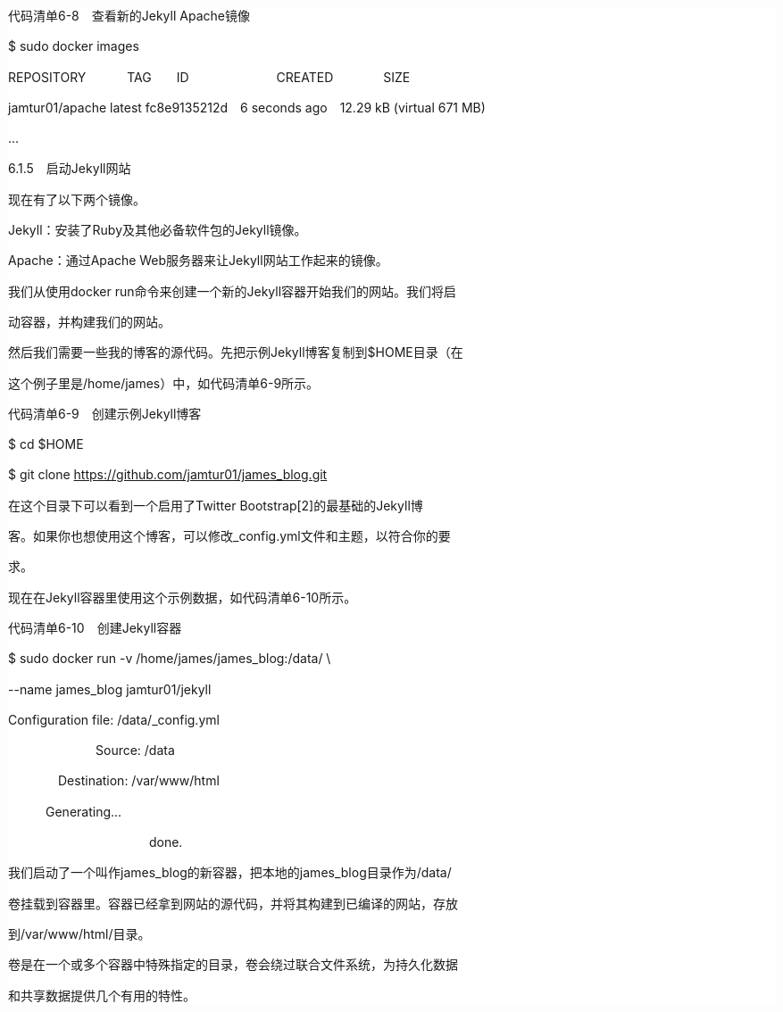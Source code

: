 代码清单6-8　查看新的Jekyll Apache镜像

$ sudo docker images

REPOSITORY　　　 TAG　　ID　　　　　　　CREATED　　　　SIZE

jamtur01/apache latest fc8e9135212d　6 seconds ago　12.29 kB (virtual 671 MB)

...

6.1.5　启动Jekyll网站

现在有了以下两个镜像。

Jekyll：安装了Ruby及其他必备软件包的Jekyll镜像。

Apache：通过Apache Web服务器来让Jekyll网站工作起来的镜像。

我们从使用docker run命令来创建一个新的Jekyll容器开始我们的网站。我们将启

动容器，并构建我们的网站。

然后我们需要一些我的博客的源代码。先把示例Jekyll博客复制到$HOME目录（在

这个例子里是/home/james）中，如代码清单6-9所示。

代码清单6-9　创建示例Jekyll博客

$ cd $HOME

$ git clone https://github.com/jamtur01/james_blog.git

在这个目录下可以看到一个启用了Twitter Bootstrap[2]的最基础的Jekyll博

客。如果你也想使用这个博客，可以修改_config.yml文件和主题，以符合你的要

求。

现在在Jekyll容器里使用这个示例数据，如代码清单6-10所示。

代码清单6-10　创建Jekyll容器

$ sudo docker run -v /home/james/james_blog:/data/ \

--name james_blog jamtur01/jekyll

Configuration file: /data/_config.yml

　　　　　　　Source: /data

　　　　Destination: /var/www/html

　　　Generating...

　　　　　　　　　　　 done.

我们启动了一个叫作james_blog的新容器，把本地的james_blog目录作为/data/

卷挂载到容器里。容器已经拿到网站的源代码，并将其构建到已编译的网站，存放

到/var/www/html/目录。

卷是在一个或多个容器中特殊指定的目录，卷会绕过联合文件系统，为持久化数据

和共享数据提供几个有用的特性。
